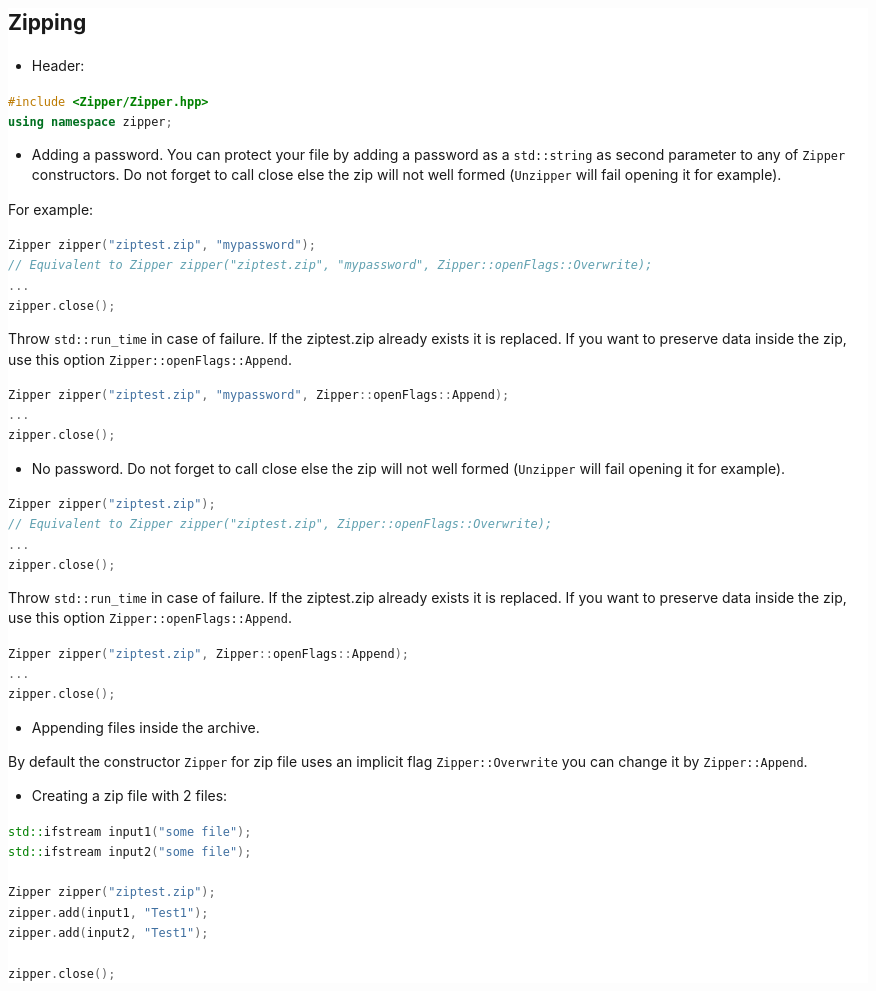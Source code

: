 ## Zipping

- Header:

```c++
#include <Zipper/Zipper.hpp>
using namespace zipper;
```

- Adding a password. You can protect your file by adding a password as a `std::string` as second parameter to any of `Zipper` constructors. Do not forget to call close else the zip will not well formed (`Unzipper` will fail opening it for example).

For example:

```c++
Zipper zipper("ziptest.zip", "mypassword");
// Equivalent to Zipper zipper("ziptest.zip", "mypassword", Zipper::openFlags::Overwrite);
...
zipper.close();
```

Throw `std::run_time` in case of failure. If the ziptest.zip already exists it is replaced.
If you want to preserve data inside the zip, use this option `Zipper::openFlags::Append`.

```c++
Zipper zipper("ziptest.zip", "mypassword", Zipper::openFlags::Append);
...
zipper.close();
```

- No password. Do not forget to call close else the zip will not well formed (`Unzipper` will fail opening it for example).

```c++
Zipper zipper("ziptest.zip");
// Equivalent to Zipper zipper("ziptest.zip", Zipper::openFlags::Overwrite);
...
zipper.close();
```

Throw `std::run_time` in case of failure. If the ziptest.zip already exists it is replaced.
If you want to preserve data inside the zip, use this option `Zipper::openFlags::Append`.

```c++
Zipper zipper("ziptest.zip", Zipper::openFlags::Append);
...
zipper.close();
```

- Appending files inside the archive.

By default the constructor `Zipper` for zip file uses an implicit flag `Zipper::Overwrite` you can change it by `Zipper::Append`.

- Creating a zip file with 2 files:

```c++
std::ifstream input1("some file");
std::ifstream input2("some file");

Zipper zipper("ziptest.zip");
zipper.add(input1, "Test1");
zipper.add(input2, "Test1");

zipper.close();
```
